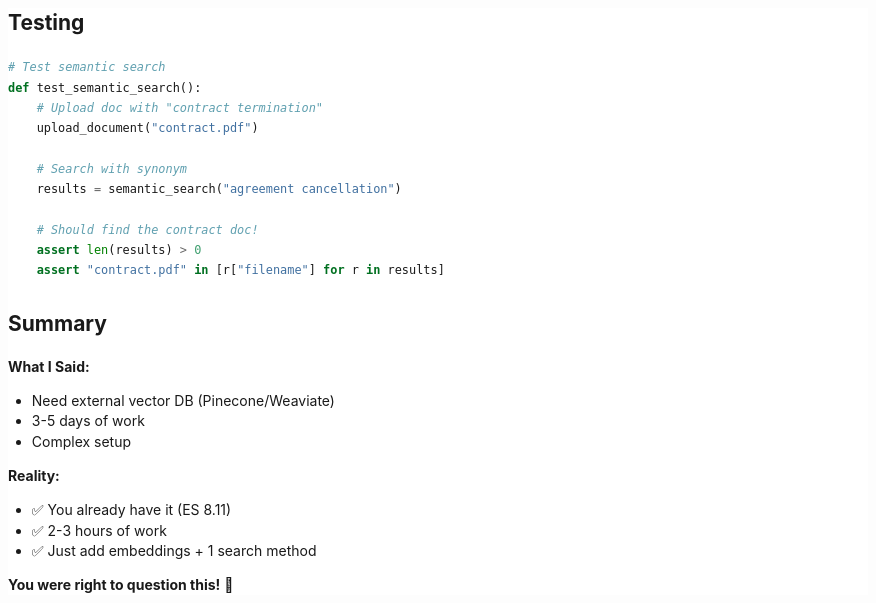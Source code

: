 ## Testing

```python
# Test semantic search
def test_semantic_search():
    # Upload doc with "contract termination"
    upload_document("contract.pdf")

    # Search with synonym
    results = semantic_search("agreement cancellation")

    # Should find the contract doc!
    assert len(results) > 0
    assert "contract.pdf" in [r["filename"] for r in results]
```

## Summary

**What I Said:**
- Need external vector DB (Pinecone/Weaviate)
- 3-5 days of work
- Complex setup

**Reality:**
- ✅ You already have it (ES 8.11)
- ✅ 2-3 hours of work
- ✅ Just add embeddings + 1 search method

**You were right to question this!** 🎯
